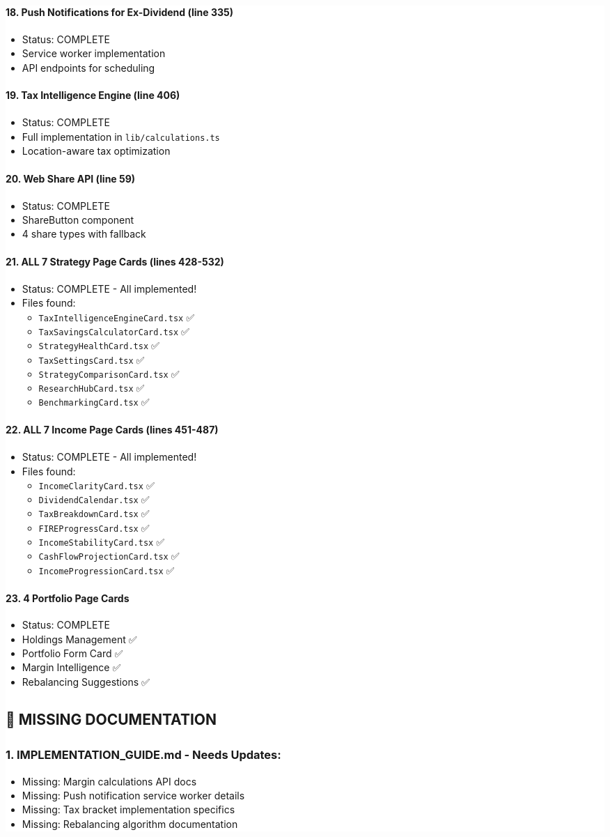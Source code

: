 #### 18. **Push Notifications for Ex-Dividend** (line 335)
- Status: COMPLETE
- Service worker implementation
- API endpoints for scheduling

#### 19. **Tax Intelligence Engine** (line 406)
- Status: COMPLETE
- Full implementation in `lib/calculations.ts`
- Location-aware tax optimization

#### 20. **Web Share API** (line 59)
- Status: COMPLETE
- ShareButton component
- 4 share types with fallback

#### 21. **ALL 7 Strategy Page Cards** (lines 428-532)
- Status: COMPLETE - All implemented!
- Files found:
  - `TaxIntelligenceEngineCard.tsx` ✅
  - `TaxSavingsCalculatorCard.tsx` ✅
  - `StrategyHealthCard.tsx` ✅
  - `TaxSettingsCard.tsx` ✅
  - `StrategyComparisonCard.tsx` ✅
  - `ResearchHubCard.tsx` ✅
  - `BenchmarkingCard.tsx` ✅

#### 22. **ALL 7 Income Page Cards** (lines 451-487)
- Status: COMPLETE - All implemented!
- Files found:
  - `IncomeClarityCard.tsx` ✅
  - `DividendCalendar.tsx` ✅
  - `TaxBreakdownCard.tsx` ✅
  - `FIREProgressCard.tsx` ✅
  - `IncomeStabilityCard.tsx` ✅
  - `CashFlowProjectionCard.tsx` ✅
  - `IncomeProgressionCard.tsx` ✅

#### 23. **4 Portfolio Page Cards**
- Status: COMPLETE
- Holdings Management ✅
- Portfolio Form Card ✅
- Margin Intelligence ✅
- Rebalancing Suggestions ✅

## 📝 MISSING DOCUMENTATION

### 1. **IMPLEMENTATION_GUIDE.md** - Needs Updates:
- Missing: Margin calculations API docs
- Missing: Push notification service worker details
- Missing: Tax bracket implementation specifics
- Missing: Rebalancing algorithm documentation
